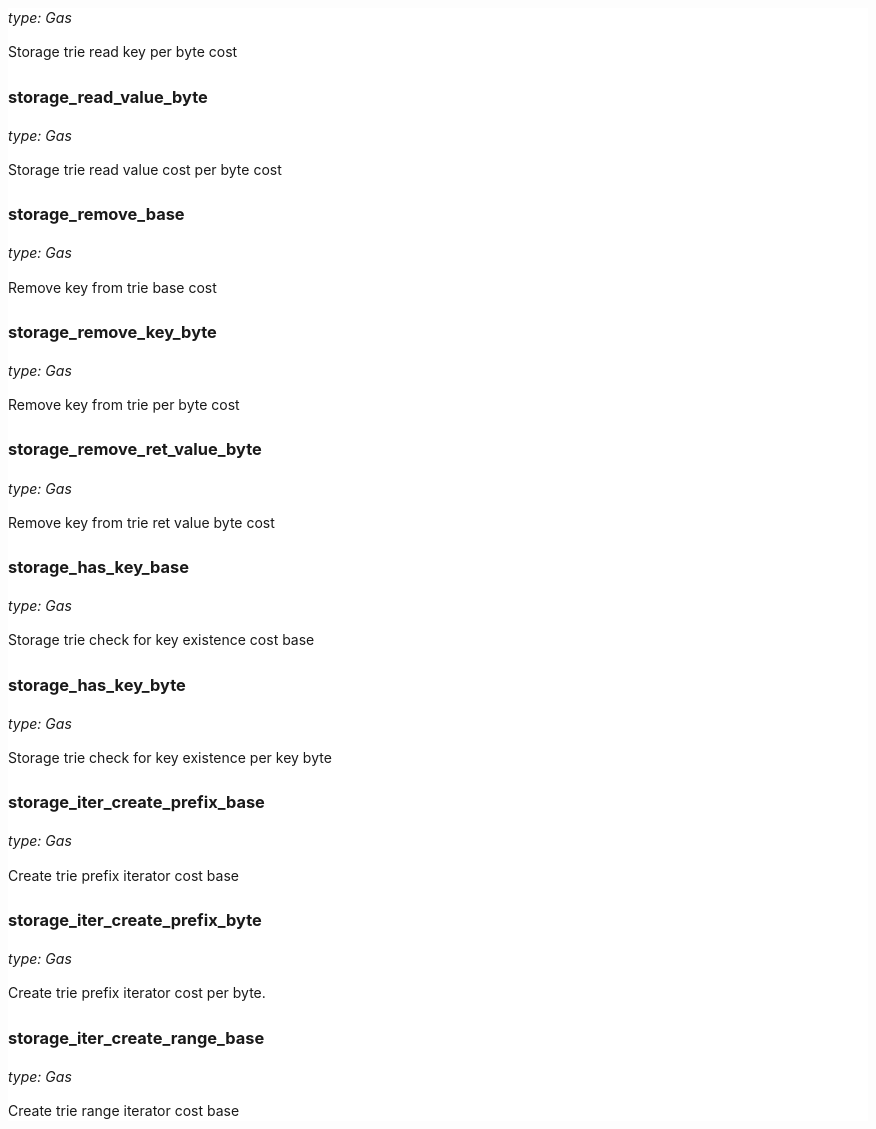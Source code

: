 _type: Gas_

Storage trie read key per byte cost

### storage_read_value_byte

_type: Gas_

Storage trie read value cost per byte cost

### storage_remove_base

_type: Gas_

Remove key from trie base cost

### storage_remove_key_byte

_type: Gas_

Remove key from trie per byte cost

### storage_remove_ret_value_byte

_type: Gas_

Remove key from trie ret value byte cost

### storage_has_key_base

_type: Gas_

Storage trie check for key existence cost base

### storage_has_key_byte

_type: Gas_

Storage trie check for key existence per key byte

### storage_iter_create_prefix_base

_type: Gas_

Create trie prefix iterator cost base

### storage_iter_create_prefix_byte

_type: Gas_

Create trie prefix iterator cost per byte.

### storage_iter_create_range_base

_type: Gas_

Create trie range iterator cost base
